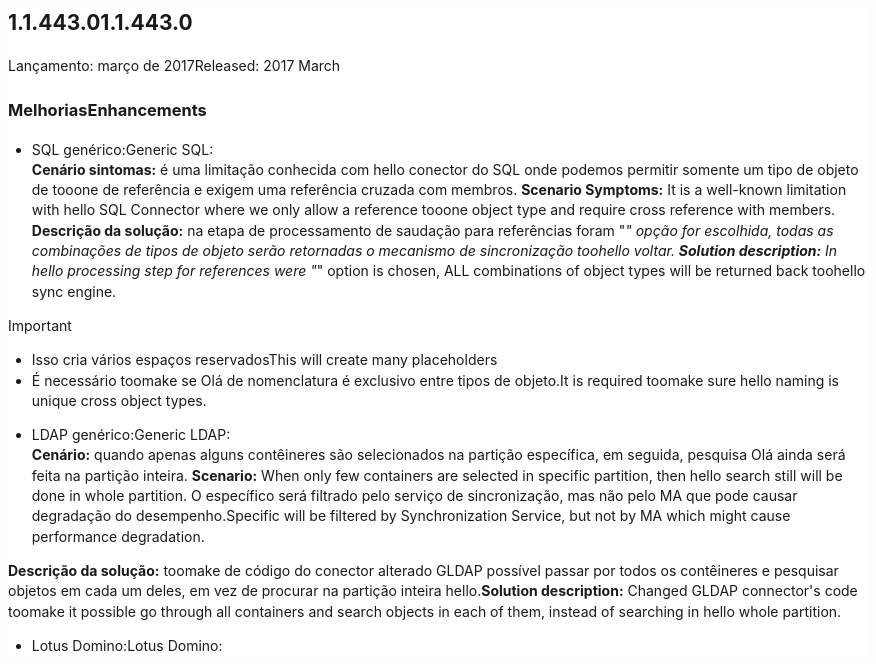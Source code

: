 ## <a name="114430"></a><span data-ttu-id="9d46e-155">1.1.443.0</span><span class="sxs-lookup"><span data-stu-id="9d46e-155">1.1.443.0</span></span>

<span data-ttu-id="9d46e-156">Lançamento: março de 2017</span><span class="sxs-lookup"><span data-stu-id="9d46e-156">Released: 2017 March</span></span>

### <a name="enhancements"></a><span data-ttu-id="9d46e-157">Melhorias</span><span class="sxs-lookup"><span data-stu-id="9d46e-157">Enhancements</span></span>

* <span data-ttu-id="9d46e-158">SQL genérico:</span><span class="sxs-lookup"><span data-stu-id="9d46e-158">Generic SQL:</span></span></br><span data-ttu-id="9d46e-159">
  **Cenário sintomas:** é uma limitação conhecida com hello conector do SQL onde podemos permitir somente um tipo de objeto de tooone de referência e exigem uma referência cruzada com membros.</span><span class="sxs-lookup"><span data-stu-id="9d46e-159">
  **Scenario Symptoms:**  It is a well-known limitation with hello SQL Connector where we only allow a reference tooone object type and require cross reference with members.</span></span> </br><span data-ttu-id="9d46e-160">
**Descrição da solução:** na etapa de processamento de saudação para referências foram "*" opção for escolhida, todas as combinações de tipos de objeto serão retornadas o mecanismo de sincronização toohello voltar.</span><span class="sxs-lookup"><span data-stu-id="9d46e-160">
**Solution description:** In hello processing step for references were "*" option is chosen, ALL combinations of object types will be returned back toohello sync engine.</span></span>

>[!Important]
- <span data-ttu-id="9d46e-161">Isso cria vários espaços reservados</span><span class="sxs-lookup"><span data-stu-id="9d46e-161">This will create many placeholders</span></span>
- <span data-ttu-id="9d46e-162">É necessário toomake se Olá de nomenclatura é exclusivo entre tipos de objeto.</span><span class="sxs-lookup"><span data-stu-id="9d46e-162">It is required toomake sure hello naming is unique cross object types.</span></span>


* <span data-ttu-id="9d46e-163">LDAP genérico:</span><span class="sxs-lookup"><span data-stu-id="9d46e-163">Generic LDAP:</span></span></br><span data-ttu-id="9d46e-164">
 **Cenário:** quando apenas alguns contêineres são selecionados na partição específica, em seguida, pesquisa Olá ainda será feita na partição inteira.</span><span class="sxs-lookup"><span data-stu-id="9d46e-164">
**Scenario:** When only few containers are selected in specific partition, then hello search still will be done in whole partition.</span></span> <span data-ttu-id="9d46e-165">O específico será filtrado pelo serviço de sincronização, mas não pelo MA que pode causar degradação do desempenho.</span><span class="sxs-lookup"><span data-stu-id="9d46e-165">Specific will be filtered by Synchronization Service, but not by MA which might cause performance degradation.</span></span> </br>

 <span data-ttu-id="9d46e-166">**Descrição da solução:** toomake de código do conector alterado GLDAP possível passar por todos os contêineres e pesquisar objetos em cada um deles, em vez de procurar na partição inteira hello.</span><span class="sxs-lookup"><span data-stu-id="9d46e-166">**Solution description:** Changed GLDAP connector's code toomake it possible go through all containers and search objects in each of them, instead of searching in hello whole partition.</span></span>


* <span data-ttu-id="9d46e-167">Lotus Domino:</span><span class="sxs-lookup"><span data-stu-id="9d46e-167">Lotus Domino:</span></span>
